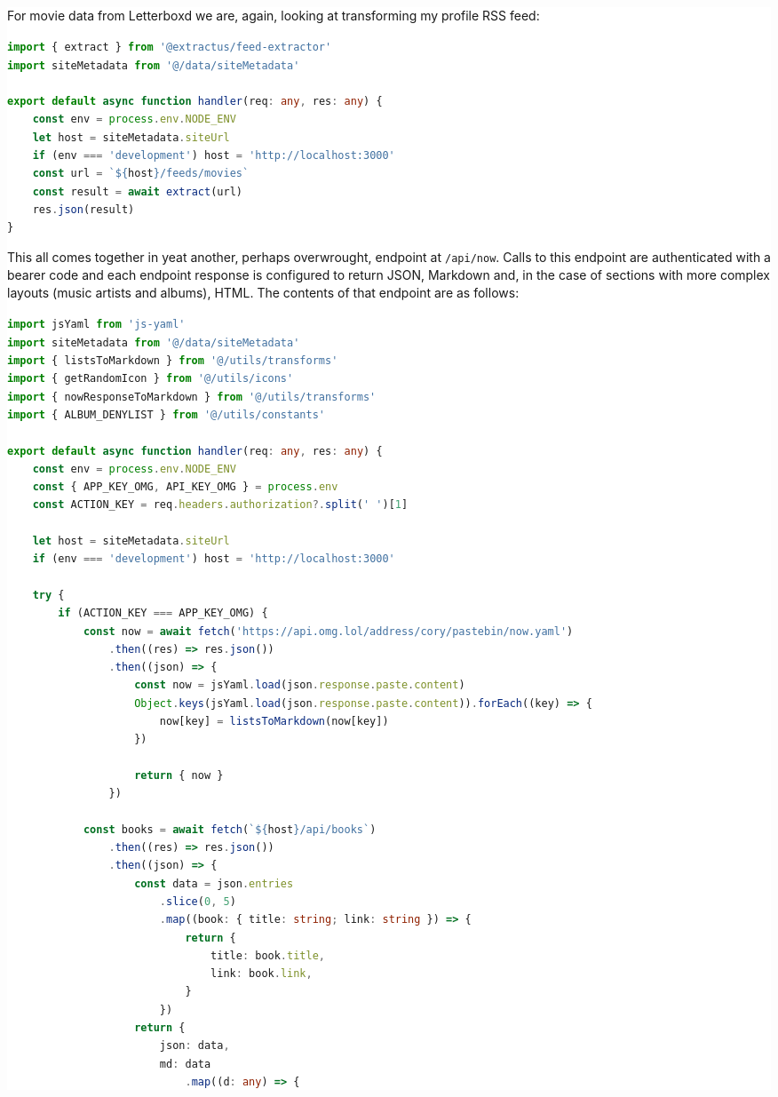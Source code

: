
For movie data from Letterboxd we are, again, looking at transforming my profile RSS feed:

```typescript
import { extract } from '@extractus/feed-extractor'
import siteMetadata from '@/data/siteMetadata'

export default async function handler(req: any, res: any) {
    const env = process.env.NODE_ENV
    let host = siteMetadata.siteUrl
    if (env === 'development') host = 'http://localhost:3000'
    const url = `${host}/feeds/movies`
    const result = await extract(url)
    res.json(result)
}
```

This all comes together in yeat another, perhaps overwrought, endpoint at `/api/now`. Calls to this endpoint are authenticated with a bearer code and each endpoint response is configured to return JSON, Markdown and, in the case of sections with more complex layouts (music artists and albums), HTML. The contents of that endpoint are as follows:

```typescript
import jsYaml from 'js-yaml'
import siteMetadata from '@/data/siteMetadata'
import { listsToMarkdown } from '@/utils/transforms'
import { getRandomIcon } from '@/utils/icons'
import { nowResponseToMarkdown } from '@/utils/transforms'
import { ALBUM_DENYLIST } from '@/utils/constants'

export default async function handler(req: any, res: any) {
    const env = process.env.NODE_ENV
    const { APP_KEY_OMG, API_KEY_OMG } = process.env
    const ACTION_KEY = req.headers.authorization?.split(' ')[1]

    let host = siteMetadata.siteUrl
    if (env === 'development') host = 'http://localhost:3000'

    try {
        if (ACTION_KEY === APP_KEY_OMG) {
            const now = await fetch('https://api.omg.lol/address/cory/pastebin/now.yaml')
                .then((res) => res.json())
                .then((json) => {
                    const now = jsYaml.load(json.response.paste.content)
                    Object.keys(jsYaml.load(json.response.paste.content)).forEach((key) => {
                        now[key] = listsToMarkdown(now[key])
                    })

                    return { now }
                })

            const books = await fetch(`${host}/api/books`)
                .then((res) => res.json())
                .then((json) => {
                    const data = json.entries
                        .slice(0, 5)
                        .map((book: { title: string; link: string }) => {
                            return {
                                title: book.title,
                                link: book.link,
                            }
                        })
                    return {
                        json: data,
                        md: data
                            .map((d: any) => {
```
